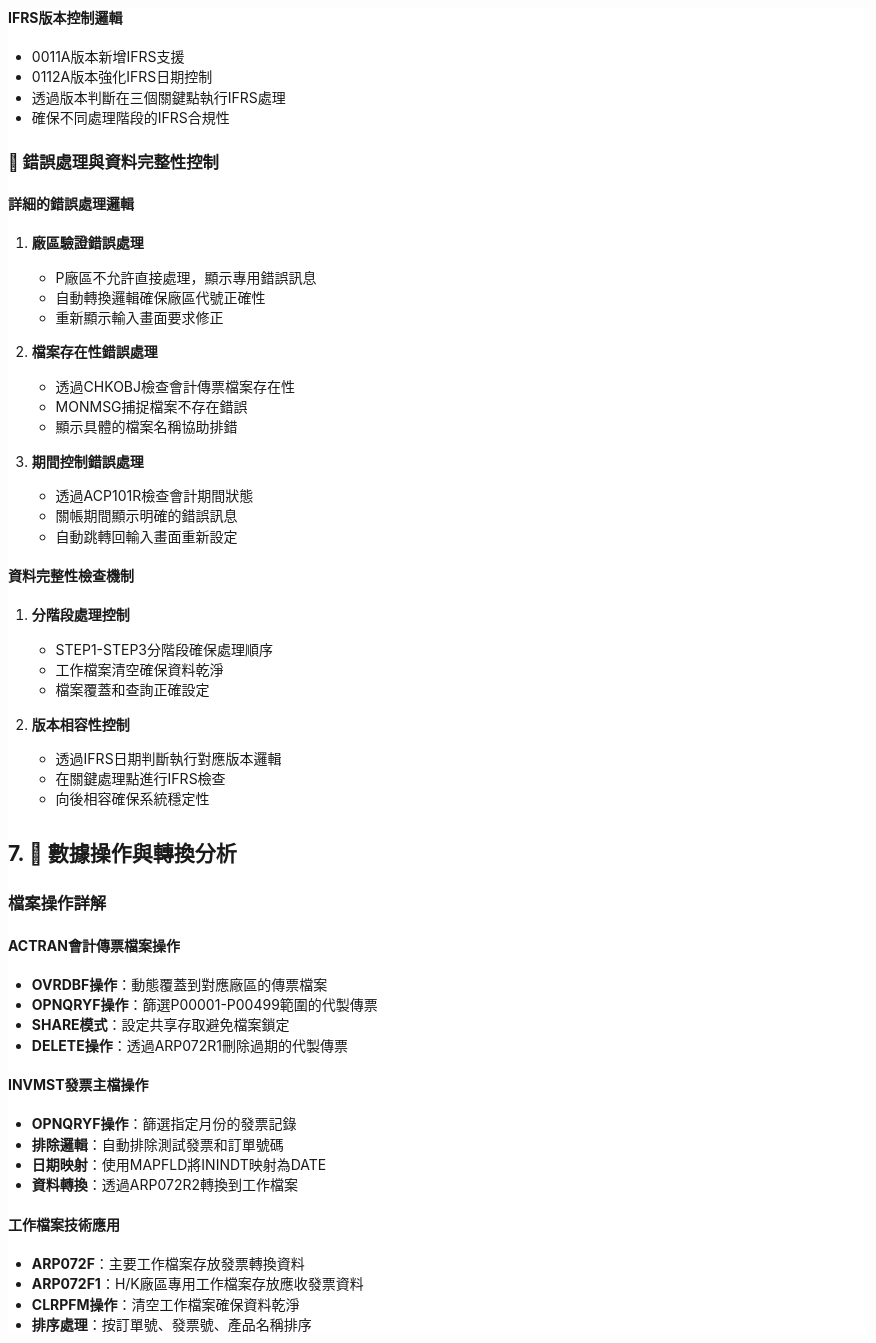 #### IFRS版本控制邏輯
- 0011A版本新增IFRS支援
- 0112A版本強化IFRS日期控制
- 透過版本判斷在三個關鍵點執行IFRS處理
- 確保不同處理階段的IFRS合規性

### 🎯 錯誤處理與資料完整性控制

#### 詳細的錯誤處理邏輯
1. **廠區驗證錯誤處理**
   - P廠區不允許直接處理，顯示專用錯誤訊息
   - 自動轉換邏輯確保廠區代號正確性
   - 重新顯示輸入畫面要求修正

2. **檔案存在性錯誤處理**
   - 透過CHKOBJ檢查會計傳票檔案存在性
   - MONMSG捕捉檔案不存在錯誤
   - 顯示具體的檔案名稱協助排錯

3. **期間控制錯誤處理**
   - 透過ACP101R檢查會計期間狀態
   - 關帳期間顯示明確的錯誤訊息
   - 自動跳轉回輸入畫面重新設定

#### 資料完整性檢查機制
1. **分階段處理控制**
   - STEP1-STEP3分階段確保處理順序
   - 工作檔案清空確保資料乾淨
   - 檔案覆蓋和查詢正確設定

2. **版本相容性控制**
   - 透過IFRS日期判斷執行對應版本邏輯
   - 在關鍵處理點進行IFRS檢查
   - 向後相容確保系統穩定性

## 7. 🎯 數據操作與轉換分析

### 檔案操作詳解

#### ACTRAN會計傳票檔案操作
- **OVRDBF操作**：動態覆蓋到對應廠區的傳票檔案
- **OPNQRYF操作**：篩選P00001-P00499範圍的代製傳票
- **SHARE模式**：設定共享存取避免檔案鎖定
- **DELETE操作**：透過ARP072R1刪除過期的代製傳票

#### INVMST發票主檔操作
- **OPNQRYF操作**：篩選指定月份的發票記錄
- **排除邏輯**：自動排除測試發票和訂單號碼
- **日期映射**：使用MAPFLD將ININDT映射為DATE
- **資料轉換**：透過ARP072R2轉換到工作檔案

#### 工作檔案技術應用
- **ARP072F**：主要工作檔案存放發票轉換資料
- **ARP072F1**：H/K廠區專用工作檔案存放應收發票資料
- **CLRPFM操作**：清空工作檔案確保資料乾淨
- **排序處理**：按訂單號、發票號、產品名稱排序

